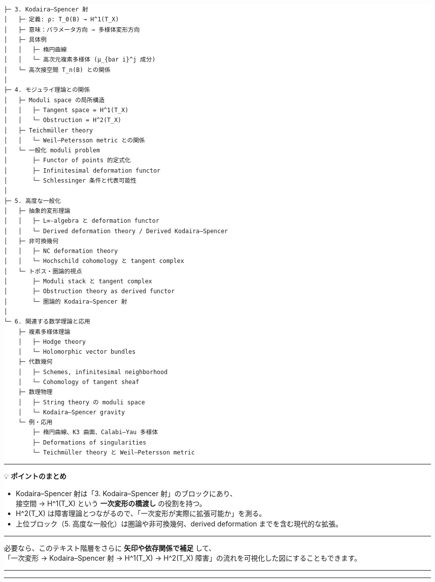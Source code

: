 ```
├─ 3. Kodaira–Spencer 射
│   ├─ 定義: ρ: T_0(B) → H^1(T_X)
│   ├─ 意味：パラメータ方向 → 多様体変形方向
│   ├─ 具体例
│   │   ├─ 楕円曲線
│   │   └─ 高次元複素多様体 (μ_{bar i}^j 成分)
│   └─ 高次接空間 T_n(B) との関係
│
├─ 4. モジュライ理論との関係
│   ├─ Moduli space の局所構造
│   │   ├─ Tangent space = H^1(T_X)
│   │   └─ Obstruction = H^2(T_X)
│   ├─ Teichmüller theory
│   │   └─ Weil–Petersson metric との関係
│   └─ 一般化 moduli problem
│       ├─ Functor of points 的定式化
│       ├─ Infinitesimal deformation functor
│       └─ Schlessinger 条件と代表可能性
│
├─ 5. 高度な一般化
│   ├─ 抽象的変形理論
│   │   ├─ L∞-algebra と deformation functor
│   │   └─ Derived deformation theory / Derived Kodaira–Spencer
│   ├─ 非可換幾何
│   │   ├─ NC deformation theory
│   │   └─ Hochschild cohomology と tangent complex
│   └─ トポス・圏論的視点
│       ├─ Moduli stack と tangent complex
│       ├─ Obstruction theory as derived functor
│       └─ 圏論的 Kodaira–Spencer 射
│
└─ 6. 関連する数学理論と応用
    ├─ 複素多様体理論
    │   ├─ Hodge theory
    │   └─ Holomorphic vector bundles
    ├─ 代数幾何
    │   ├─ Schemes, infinitesimal neighborhood
    │   └─ Cohomology of tangent sheaf
    ├─ 数理物理
    │   ├─ String theory の moduli space
    │   └─ Kodaira–Spencer gravity
    └─ 例・応用
        ├─ 楕円曲線、K3 曲面、Calabi–Yau 多様体
        ├─ Deformations of singularities
        └─ Teichmüller theory と Weil–Petersson metric
```

---

💡 **ポイントのまとめ**

- Kodaira–Spencer 射は「3. Kodaira–Spencer 射」のブロックにあり、  
  接空間 → H^1(T_X) という **一次変形の橋渡し** の役割を持つ。
- H^2(T_X) は障害理論とつながるので、「一次変形が実際に拡張可能か」を測る。
- 上位ブロック（5. 高度な一般化）は圏論や非可換幾何、derived deformation までを含む現代的な拡張。

---

必要なら、このテキスト階層をさらに **矢印や依存関係で補足** して、  
「一次変形 → Kodaira–Spencer 射 → H^1(T_X) → H^2(T_X) 障害」の流れを可視化した図にすることもできます。  


---
---
